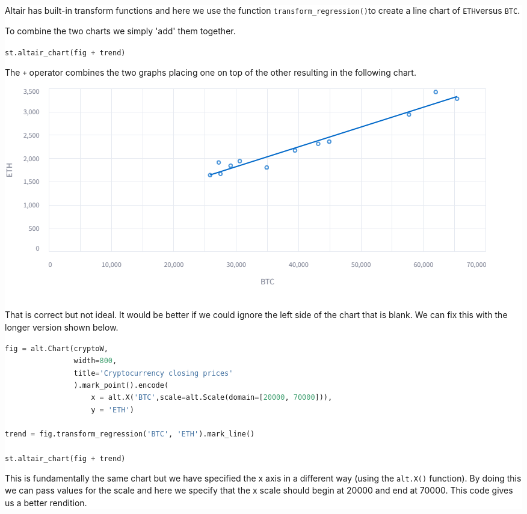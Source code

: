 Altair has built-in transform functions and here we use the function `transform_regression()`to create a line chart of `ETH`versus `BTC`.

To combine the two charts we simply 'add' them together.

```python
st.altair_chart(fig + trend)
```

The `+` operator combines the two graphs placing one on top of the other resulting in the following chart.

![](/assets/images/streamlit5varieties/alt-scatter1.png)

That is correct but not ideal. It would be better if we could ignore the left side of the chart that is blank. We can fix this with the longer version shown below.

```python
fig = alt.Chart(cryptoW, 
                width=800,
                title='Cryptocurrency closing prices'
                ).mark_point().encode(
                    x = alt.X('BTC',scale=alt.Scale(domain=[20000, 70000])),
                    y = 'ETH')

trend = fig.transform_regression('BTC', 'ETH').mark_line()

st.altair_chart(fig + trend)
```

This is fundamentally the same chart but we have specified the x axis in a different way (using the `alt.X()` function). By doing this we can pass values for the scale and here we specify that the x scale should begin at 20000 and end at 70000. This code gives us a better rendition.
